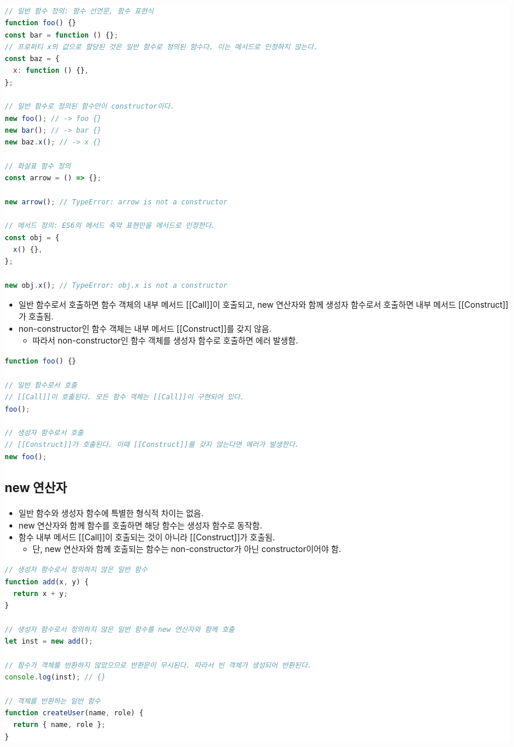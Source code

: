 ```js
// 일반 함수 정의: 함수 선언문, 함수 표현식
function foo() {}
const bar = function () {};
// 프로퍼티 x의 값으로 할당된 것은 일반 함수로 정의된 함수다. 이는 메서드로 인정하지 않는다.
const baz = {
  x: function () {},
};

// 일반 함수로 정의된 함수만이 constructor이다.
new foo(); // -> foo {}
new bar(); // -> bar {}
new baz.x(); // -> x {}

// 화살표 함수 정의
const arrow = () => {};

new arrow(); // TypeError: arrow is not a constructor

// 메서드 정의: ES6의 메서드 축약 표현만을 메서드로 인정한다.
const obj = {
  x() {},
};

new obj.x(); // TypeError: obj.x is not a constructor
```

- 일반 함수로서 호출하면 함수 객체의 내부 메서드 [[Call]]이 호출되고, new 연산자와 함께 생성자 함수로서 호출하면 내부 메서드 [[Construct]]가 호출됨.
- non-constructor인 함수 객체는 내부 메서드 [[Construct]]를 갖지 않음.
  - 따라서 non-constructor인 함수 객체를 생성자 함수로 호출하면 에러 발생함.

```js
function foo() {}

// 일반 함수로서 호출
// [[Call]]이 호출된다. 모든 함수 객체는 [[Call]]이 구현되어 있다.
foo();

// 생성자 함수로서 호출
// [[Construct]]가 호출된다. 이때 [[Construct]]를 갖지 않는다면 에러가 발생한다.
new foo();
```

## new 연산자

- 일반 함수와 생성자 함수에 특별한 형식적 차이는 없음.
- new 연산자와 함께 함수를 호출하면 해당 함수는 생성자 함수로 동작함.
- 함수 내부 메서드 [[Call]]이 호출되는 것이 아니라 [[Construct]]가 호출됨.
  - 단, new 연산자와 함께 호출되는 함수는 non-constructor가 아닌 constructor이어야 함.

```js
// 생성자 함수로서 정의하지 않은 일반 함수
function add(x, y) {
  return x + y;
}

// 생성자 함수로서 정의하지 않은 일반 함수를 new 연산자와 함께 호출
let inst = new add();

// 함수가 객체를 반환하지 않았으므로 반환문이 무시된다. 따라서 빈 객체가 생성되어 반환된다.
console.log(inst); // {}

// 객체를 반환하는 일반 함수
function createUser(name, role) {
  return { name, role };
}
```